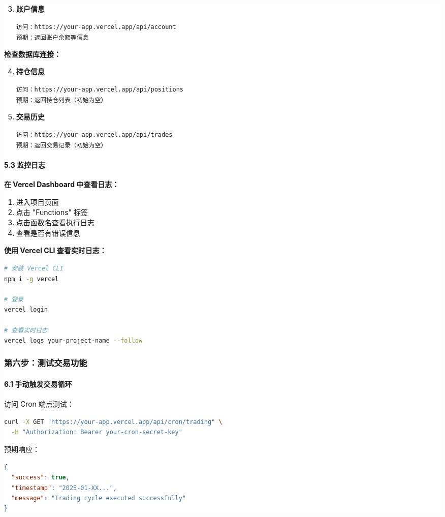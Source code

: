 3. **账户信息**
   ```
   访问：https://your-app.vercel.app/api/account
   预期：返回账户余额等信息
   ```

**检查数据库连接：**

4. **持仓信息**
   ```
   访问：https://your-app.vercel.app/api/positions
   预期：返回持仓列表（初始为空）
   ```

5. **交易历史**
   ```
   访问：https://your-app.vercel.app/api/trades
   预期：返回交易记录（初始为空）
   ```

#### 5.3 监控日志

**在 Vercel Dashboard 中查看日志：**

1. 进入项目页面
2. 点击 "Functions" 标签
3. 点击函数名查看执行日志
4. 查看是否有错误信息

**使用 Vercel CLI 查看实时日志：**

```bash
# 安装 Vercel CLI
npm i -g vercel

# 登录
vercel login

# 查看实时日志
vercel logs your-project-name --follow
```

### 第六步：测试交易功能

#### 6.1 手动触发交易循环

访问 Cron 端点测试：

```bash
curl -X GET "https://your-app.vercel.app/api/cron/trading" \
  -H "Authorization: Bearer your-cron-secret-key"
```

预期响应：
```json
{
  "success": true,
  "timestamp": "2025-01-XX...",
  "message": "Trading cycle executed successfully"
}
```

